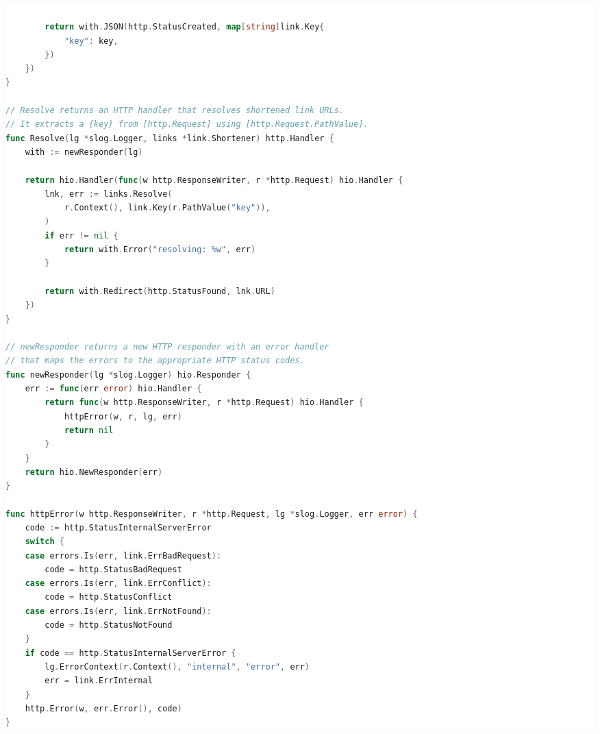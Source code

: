 ```go

		return with.JSON(http.StatusCreated, map[string]link.Key{
			"key": key,
		})
	})
}

// Resolve returns an HTTP handler that resolves shortened link URLs.
// It extracts a {key} from [http.Request] using [http.Request.PathValue].
func Resolve(lg *slog.Logger, links *link.Shortener) http.Handler {
	with := newResponder(lg)

	return hio.Handler(func(w http.ResponseWriter, r *http.Request) hio.Handler {
		lnk, err := links.Resolve(
			r.Context(), link.Key(r.PathValue("key")),
		)
		if err != nil {
			return with.Error("resolving: %w", err)
		}

		return with.Redirect(http.StatusFound, lnk.URL)
	})
}

// newResponder returns a new HTTP responder with an error handler
// that maps the errors to the appropriate HTTP status codes.
func newResponder(lg *slog.Logger) hio.Responder {
	err := func(err error) hio.Handler {
		return func(w http.ResponseWriter, r *http.Request) hio.Handler {
			httpError(w, r, lg, err)
			return nil
		}
	}
	return hio.NewResponder(err)
}

func httpError(w http.ResponseWriter, r *http.Request, lg *slog.Logger, err error) {
	code := http.StatusInternalServerError
	switch {
	case errors.Is(err, link.ErrBadRequest):
		code = http.StatusBadRequest
	case errors.Is(err, link.ErrConflict):
		code = http.StatusConflict
	case errors.Is(err, link.ErrNotFound):
		code = http.StatusNotFound
	}
	if code == http.StatusInternalServerError {
		lg.ErrorContext(r.Context(), "internal", "error", err)
		err = link.ErrInternal
	}
	http.Error(w, err.Error(), code)
}
```

